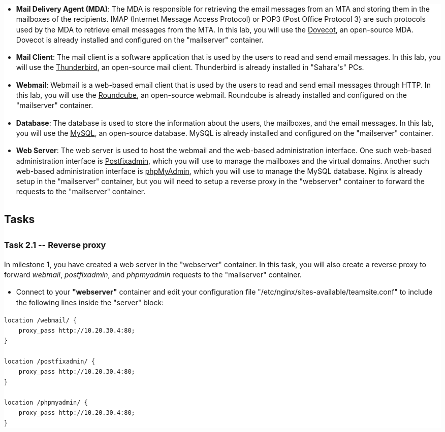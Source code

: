 - **Mail Delivery Agent (MDA)**: 
The MDA is responsible for retrieving the email messages from an MTA and storing them in the mailboxes of the recipients. 
IMAP (Internet Message Access Protocol) or POP3 (Post Office Protocol 3) are such protocols  used by the MDA to retrieve email messages from the MTA. 
In this lab, you will use the [Dovecot](https://doc.dovecot.org/), an open-source MDA. 
Dovecot is already installed and configured on the "mailserver" container.

- **Mail Client**: 
The mail client is a software application that is used by the users to read and send email messages. 
In this lab, you will use the [Thunderbird](https://www.thunderbird.net/en-US/), an open-source mail client. 
Thunderbird is already installed in "Sahara's" PCs. 

- **Webmail**: 
Webmail is a web-based email client that is used by the users to read and send email messages through HTTP. 
In this lab, you will use the [Roundcube](https://roundcube.net/), an open-source webmail. 
Roundcube is already installed and configured on the "mailserver" container.       


- **Database**: 
The database is used to store the information about the users, the mailboxes, and the email messages. 
In this lab, you will use the [MySQL](https://dev.mysql.com/doc/), an open-source database. 
MySQL is already installed and configured on the "mailserver" container.

- **Web Server**: 
The web server is used to host the webmail and the web-based administration interface. 
One such web-based administration interface is [Postfixadmin](https://github.com/postfixadmin/postfixadmin), which you will use to manage the mailboxes and the virtual domains. 
Another such web-based administration interface is [phpMyAdmin](https://www.phpmyadmin.net/), which you will use to manage the MySQL database.
Nginx is already setup in the "mailserver" container, but you will need to setup a reverse proxy in the "webserver" container to forward the requests to the "mailserver" container. 


## Tasks


### Task 2.1 -- Reverse proxy 

In milestone 1, you have created a web server in the "webserver" container. 
In this task, you will also create a reverse proxy to forward *webmail*, *postfixadmin*, and *phpmyadmin* requests to the "mailserver" container. 


- Connect to your **"webserver"** container and edit your configuration file  "/etc/nginx/sites-available/teamsite.conf" to include the following lines inside the "server" block:

```nginx
location /webmail/ {
    proxy_pass http://10.20.30.4:80;
}

location /postfixadmin/ {
    proxy_pass http://10.20.30.4:80;
}

location /phpmyadmin/ {
    proxy_pass http://10.20.30.4:80;
}
```
